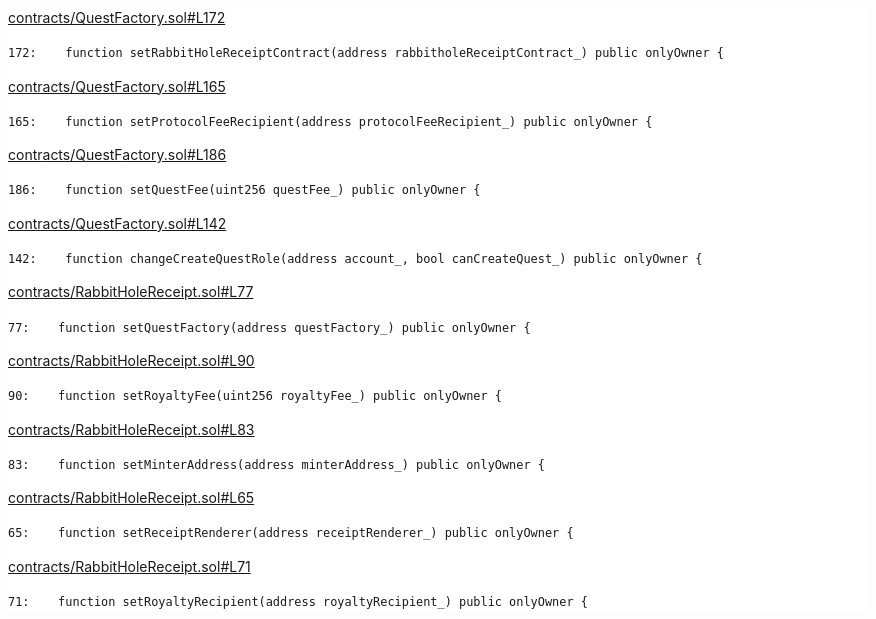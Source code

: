 [contracts/QuestFactory.sol#L172](https://github.com/rabbitholegg/quest-protocol/tree/8c4c1f71221570b14a0479c216583342bd652d8d/contracts/QuestFactory.sol#L172)

```solidity
172:    function setRabbitHoleReceiptContract(address rabbitholeReceiptContract_) public onlyOwner {
```

[contracts/QuestFactory.sol#L165](https://github.com/rabbitholegg/quest-protocol/tree/8c4c1f71221570b14a0479c216583342bd652d8d/contracts/QuestFactory.sol#L165)

```solidity
165:    function setProtocolFeeRecipient(address protocolFeeRecipient_) public onlyOwner {
```

[contracts/QuestFactory.sol#L186](https://github.com/rabbitholegg/quest-protocol/tree/8c4c1f71221570b14a0479c216583342bd652d8d/contracts/QuestFactory.sol#L186)

```solidity
186:    function setQuestFee(uint256 questFee_) public onlyOwner {
```

[contracts/QuestFactory.sol#L142](https://github.com/rabbitholegg/quest-protocol/tree/8c4c1f71221570b14a0479c216583342bd652d8d/contracts/QuestFactory.sol#L142)

```solidity
142:    function changeCreateQuestRole(address account_, bool canCreateQuest_) public onlyOwner {
```

[contracts/RabbitHoleReceipt.sol#L77](https://github.com/rabbitholegg/quest-protocol/tree/8c4c1f71221570b14a0479c216583342bd652d8d/contracts/RabbitHoleReceipt.sol#L77)

```solidity
77:    function setQuestFactory(address questFactory_) public onlyOwner {
```

[contracts/RabbitHoleReceipt.sol#L90](https://github.com/rabbitholegg/quest-protocol/tree/8c4c1f71221570b14a0479c216583342bd652d8d/contracts/RabbitHoleReceipt.sol#L90)

```solidity
90:    function setRoyaltyFee(uint256 royaltyFee_) public onlyOwner {
```

[contracts/RabbitHoleReceipt.sol#L83](https://github.com/rabbitholegg/quest-protocol/tree/8c4c1f71221570b14a0479c216583342bd652d8d/contracts/RabbitHoleReceipt.sol#L83)

```solidity
83:    function setMinterAddress(address minterAddress_) public onlyOwner {
```

[contracts/RabbitHoleReceipt.sol#L65](https://github.com/rabbitholegg/quest-protocol/tree/8c4c1f71221570b14a0479c216583342bd652d8d/contracts/RabbitHoleReceipt.sol#L65)

```solidity
65:    function setReceiptRenderer(address receiptRenderer_) public onlyOwner {
```

[contracts/RabbitHoleReceipt.sol#L71](https://github.com/rabbitholegg/quest-protocol/tree/8c4c1f71221570b14a0479c216583342bd652d8d/contracts/RabbitHoleReceipt.sol#L71)

```solidity
71:    function setRoyaltyRecipient(address royaltyRecipient_) public onlyOwner {
```
